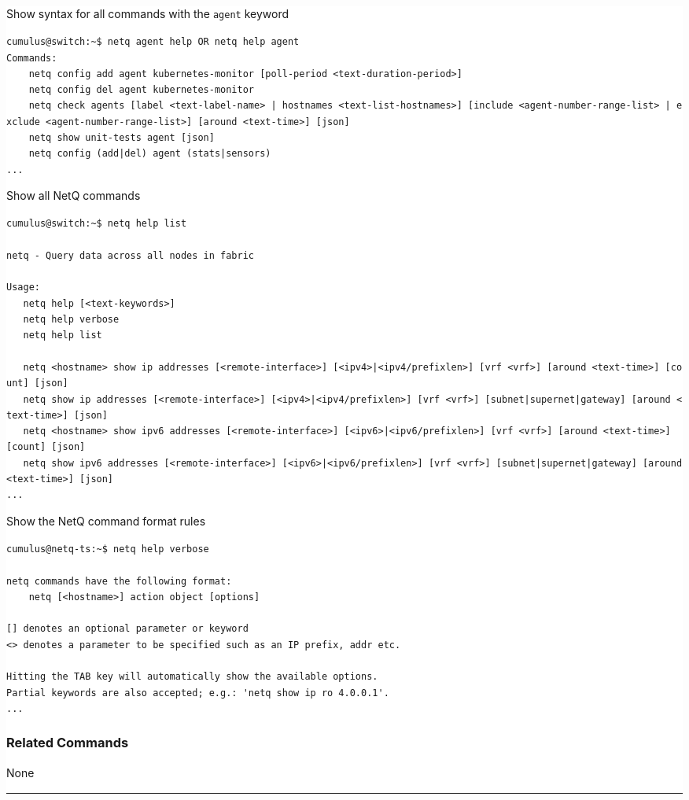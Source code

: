 Show syntax for all commands with the `agent` keyword

```
cumulus@switch:~$ netq agent help OR netq help agent
Commands:
    netq config add agent kubernetes-monitor [poll-period <text-duration-period>]
    netq config del agent kubernetes-monitor
    netq check agents [label <text-label-name> | hostnames <text-list-hostnames>] [include <agent-number-range-list> | exclude <agent-number-range-list>] [around <text-time>] [json]
    netq show unit-tests agent [json]
    netq config (add|del) agent (stats|sensors)
...
```

Show all NetQ commands

```
cumulus@switch:~$ netq help list

netq - Query data across all nodes in fabric

Usage:
   netq help [<text-keywords>]
   netq help verbose
   netq help list

   netq <hostname> show ip addresses [<remote-interface>] [<ipv4>|<ipv4/prefixlen>] [vrf <vrf>] [around <text-time>] [count] [json]
   netq show ip addresses [<remote-interface>] [<ipv4>|<ipv4/prefixlen>] [vrf <vrf>] [subnet|supernet|gateway] [around <text-time>] [json]
   netq <hostname> show ipv6 addresses [<remote-interface>] [<ipv6>|<ipv6/prefixlen>] [vrf <vrf>] [around <text-time>] [count] [json]
   netq show ipv6 addresses [<remote-interface>] [<ipv6>|<ipv6/prefixlen>] [vrf <vrf>] [subnet|supernet|gateway] [around <text-time>] [json]
...
```

Show the NetQ command format rules

```
cumulus@netq-ts:~$ netq help verbose

netq commands have the following format:
    netq [<hostname>] action object [options]

[] denotes an optional parameter or keyword
<> denotes a parameter to be specified such as an IP prefix, addr etc.

Hitting the TAB key will automatically show the available options.
Partial keywords are also accepted; e.g.: 'netq show ip ro 4.0.0.1'.
...
```

### Related Commands

None

- - -
